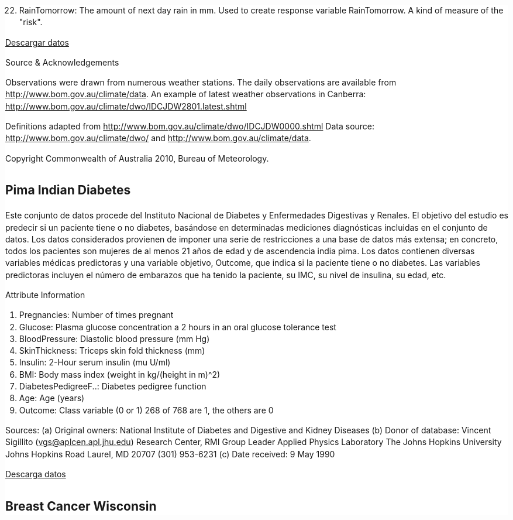 22) RainTomorrow: The amount of next day rain in mm. Used to create response variable RainTomorrow. A kind of measure of the "risk".

[Descargar datos](https://www.kaggle.com/datasets/jsphyg/weather-dataset-rattle-package)

Source & Acknowledgements

Observations were drawn from numerous weather stations. The daily observations are available from http://www.bom.gov.au/climate/data.
An example of latest weather observations in Canberra: http://www.bom.gov.au/climate/dwo/IDCJDW2801.latest.shtml

Definitions adapted from http://www.bom.gov.au/climate/dwo/IDCJDW0000.shtml
Data source: http://www.bom.gov.au/climate/dwo/ and http://www.bom.gov.au/climate/data.

Copyright Commonwealth of Australia 2010, Bureau of Meteorology.


## Pima Indian Diabetes

Este conjunto de datos procede del Instituto Nacional de Diabetes y Enfermedades Digestivas y Renales. El objetivo del estudio es predecir si un paciente tiene o no diabetes, basándose en determinadas mediciones diagnósticas incluidas en el conjunto de datos. Los datos considerados provienen de imponer una serie de restricciones a una base de datos más extensa; en concreto, todos los pacientes son mujeres de al menos 21 años de edad y de ascendencia india pima. Los datos contienen diversas variables médicas predictoras y una variable objetivo, Outcome, que indica si la paciente tiene o no diabetes. Las variables predictoras incluyen el número de embarazos que ha tenido la paciente, su IMC, su nivel de insulina, su edad, etc.

Attribute Information

1) Pregnancies: Number of times pregnant
2) Glucose: Plasma glucose concentration a 2 hours in an oral glucose tolerance test
3) BloodPressure: Diastolic blood pressure (mm Hg)
4) SkinThickness: Triceps skin fold thickness (mm)
5) Insulin: 2-Hour serum insulin (mu U/ml)
6) BMI: Body mass index (weight in kg/(height in m)^2)
7) DiabetesPedigreeF..: Diabetes pedigree function
8) Age: Age (years)
9) Outcome: Class variable (0 or 1) 268 of 768 are 1, the others are 0

Sources:
(a) Original owners: National Institute of Diabetes and Digestive and Kidney Diseases
(b) Donor of database: Vincent Sigillito (vgs@aplcen.apl.jhu.edu)
Research Center, RMI Group Leader
Applied Physics Laboratory
The Johns Hopkins University
Johns Hopkins Road
Laurel, MD 20707
(301) 953-6231
(c) Date received: 9 May 1990

[Descarga datos](https://www.kaggle.com/datasets/mathchi/diabetes-data-set)


## Breast Cancer Wisconsin
